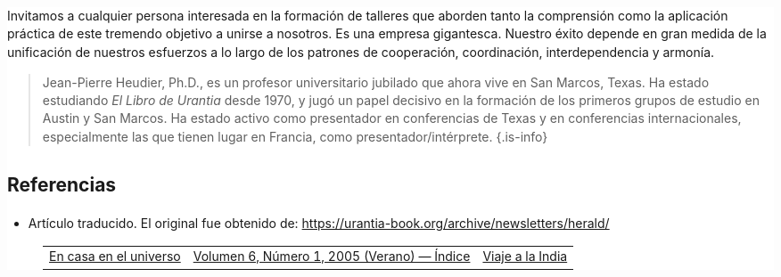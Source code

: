Invitamos a cualquier persona interesada en la formación de talleres que aborden tanto la comprensión como la aplicación práctica de este tremendo objetivo a unirse a nosotros. Es una empresa gigantesca. Nuestro éxito depende en gran medida de la unificación de nuestros esfuerzos a lo largo de los patrones de cooperación, coordinación, interdependencia y armonía.

> Jean-Pierre Heudier, Ph.D., es un profesor universitario jubilado que ahora vive en San Marcos, Texas. Ha estado estudiando _El Libro de Urantia_ desde 1970, y jugó un papel decisivo en la formación de los primeros grupos de estudio en Austin y San Marcos. Ha estado activo como presentador en conferencias de Texas y en conferencias internacionales, especialmente las que tienen lugar en Francia, como presentador/intérprete.
{.is-info}


## Referencias

- Artículo traducido. El original fue obtenido de: https://urantia-book.org/archive/newsletters/herald/

<figure class="table chapter-navigator">
  <table>
    <tbody>
      <tr>
        <td>
        <a href="/es/article/Stephen_Zendt/At_Home_In_The_Universe">
          <span class="mdi mdi-arrow-left-drop-circle"></span><span class="pl-2">En casa en el universo</span>
        </a>
        </td>
        <td>
        <a href="/es/index/articles_herald#volumen-6-número-1-2005-verano">
          <span class="mdi mdi-book-open-variant"></span><span class="pl-2">Volumen 6, Número 1, 2005 (Verano) — Índice</span>
        </a>
        </td>
        <td>
        <a href="/es/article/Dave_Holt/Journey_to_India_Legacy_of_the_Sethite_Teachers">
          <span class="pr-2">Viaje a la India</span><span class="mdi mdi-arrow-right-drop-circle"></span>
        </a>
        </td>
      </tr>
    </tbody>
  </table>
</figure>
